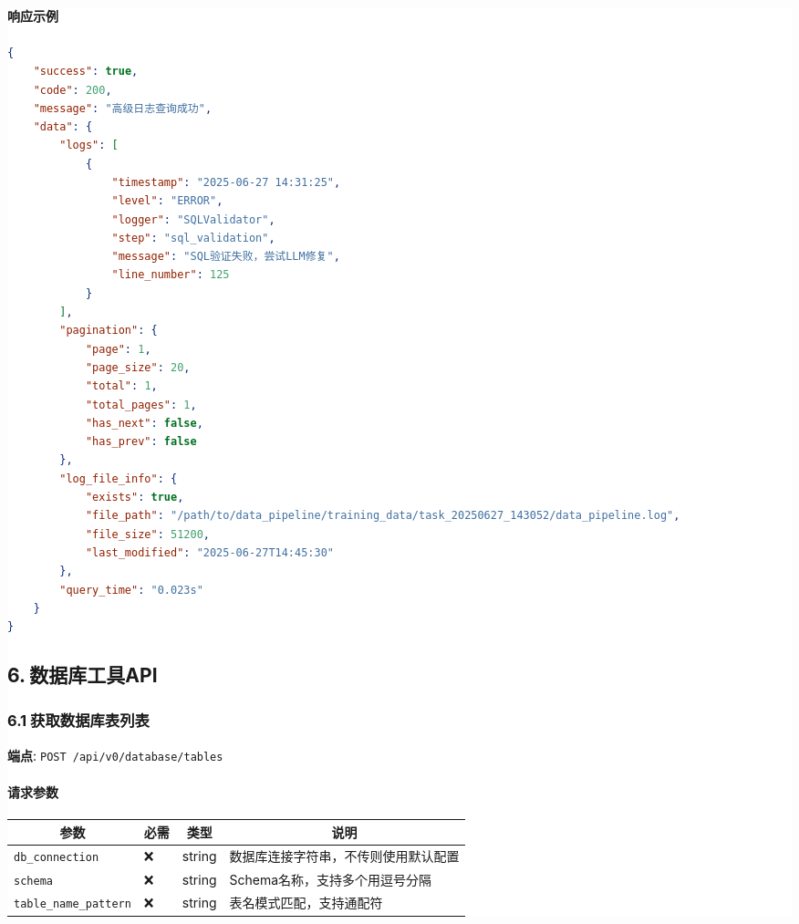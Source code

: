 #### 响应示例

```json
{
    "success": true,
    "code": 200,
    "message": "高级日志查询成功",
    "data": {
        "logs": [
            {
                "timestamp": "2025-06-27 14:31:25",
                "level": "ERROR",
                "logger": "SQLValidator",
                "step": "sql_validation",
                "message": "SQL验证失败，尝试LLM修复",
                "line_number": 125
            }
        ],
        "pagination": {
            "page": 1,
            "page_size": 20,
            "total": 1,
            "total_pages": 1,
            "has_next": false,
            "has_prev": false
        },
        "log_file_info": {
            "exists": true,
            "file_path": "/path/to/data_pipeline/training_data/task_20250627_143052/data_pipeline.log",
            "file_size": 51200,
            "last_modified": "2025-06-27T14:45:30"
        },
        "query_time": "0.023s"
    }
}
```

## 6. 数据库工具API

### 6.1 获取数据库表列表

**端点**: `POST /api/v0/database/tables`

#### 请求参数

| 参数 | 必需 | 类型 | 说明 |
|------|------|------|------|
| `db_connection` | ❌ | string | 数据库连接字符串，不传则使用默认配置 |
| `schema` | ❌ | string | Schema名称，支持多个用逗号分隔 |
| `table_name_pattern` | ❌ | string | 表名模式匹配，支持通配符 |
